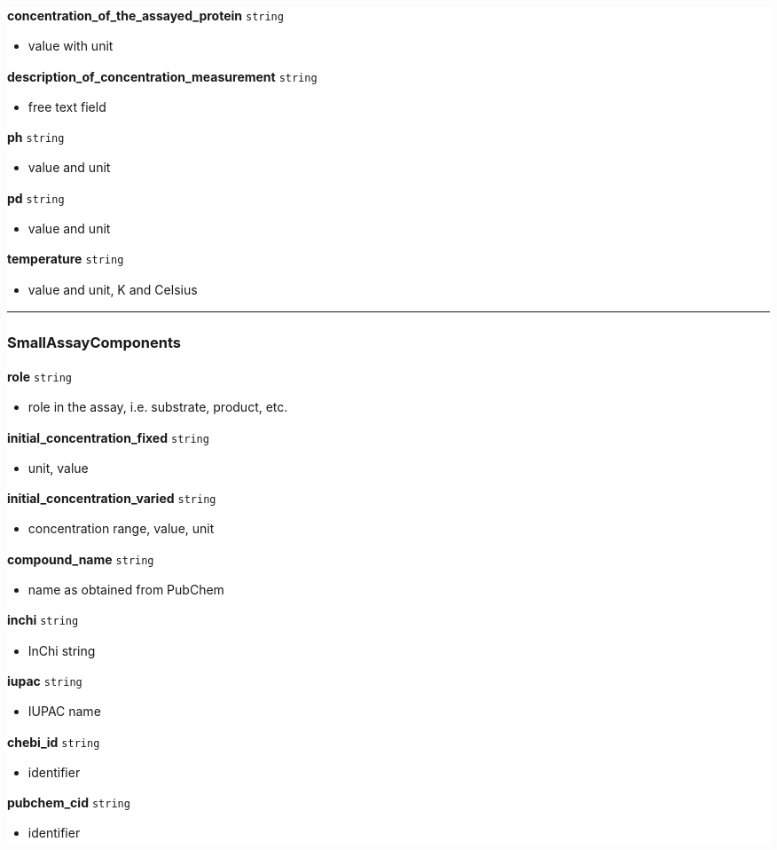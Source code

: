 
__concentration_of_the_assayed_protein__ `string`

- value with unit


__description_of_concentration_measurement__ `string`

- free text field


__ph__ `string`

- value and unit


__pd__ `string`

- value and unit


__temperature__ `string`

- value and unit, K and Celsius


------

### SmallAssayComponents


__role__ `string`

- role in the assay, i.e. substrate, product, etc.


__initial_concentration_fixed__ `string`

- unit, value


__initial_concentration_varied__ `string`

- concentration range, value, unit


__compound_name__ `string`

- name as obtained from PubChem


__inchi__ `string`

- InChi string


__iupac__ `string`

- IUPAC name


__chebi_id__ `string`

- identifier


__pubchem_cid__ `string`

- identifier
